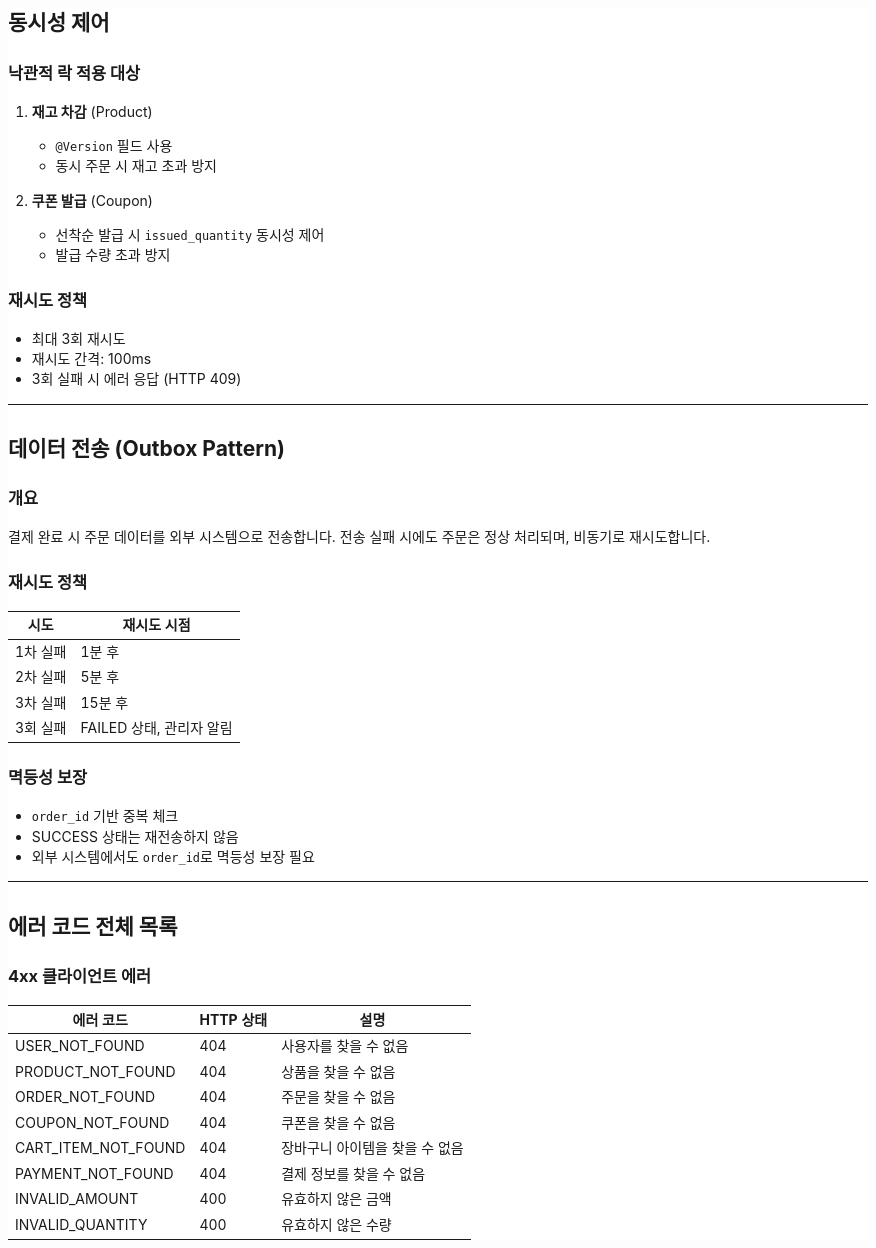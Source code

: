 
## 동시성 제어

### 낙관적 락 적용 대상
1. **재고 차감** (Product)
   - `@Version` 필드 사용
   - 동시 주문 시 재고 초과 방지

2. **쿠폰 발급** (Coupon)
   - 선착순 발급 시 `issued_quantity` 동시성 제어
   - 발급 수량 초과 방지

### 재시도 정책
- 최대 3회 재시도
- 재시도 간격: 100ms
- 3회 실패 시 에러 응답 (HTTP 409)

---

## 데이터 전송 (Outbox Pattern)

### 개요
결제 완료 시 주문 데이터를 외부 시스템으로 전송합니다. 전송 실패 시에도 주문은 정상 처리되며, 비동기로 재시도합니다.

### 재시도 정책
| 시도 | 재시도 시점 |
|------|----------|
| 1차 실패 | 1분 후 |
| 2차 실패 | 5분 후 |
| 3차 실패 | 15분 후 |
| 3회 실패 | FAILED 상태, 관리자 알림 |

### 멱등성 보장
- `order_id` 기반 중복 체크
- SUCCESS 상태는 재전송하지 않음
- 외부 시스템에서도 `order_id`로 멱등성 보장 필요

---

## 에러 코드 전체 목록

### 4xx 클라이언트 에러
| 에러 코드 | HTTP 상태 | 설명 |
|----------|----------|------|
| USER_NOT_FOUND | 404 | 사용자를 찾을 수 없음 |
| PRODUCT_NOT_FOUND | 404 | 상품을 찾을 수 없음 |
| ORDER_NOT_FOUND | 404 | 주문을 찾을 수 없음 |
| COUPON_NOT_FOUND | 404 | 쿠폰을 찾을 수 없음 |
| CART_ITEM_NOT_FOUND | 404 | 장바구니 아이템을 찾을 수 없음 |
| PAYMENT_NOT_FOUND | 404 | 결제 정보를 찾을 수 없음 |
| INVALID_AMOUNT | 400 | 유효하지 않은 금액 |
| INVALID_QUANTITY | 400 | 유효하지 않은 수량 |